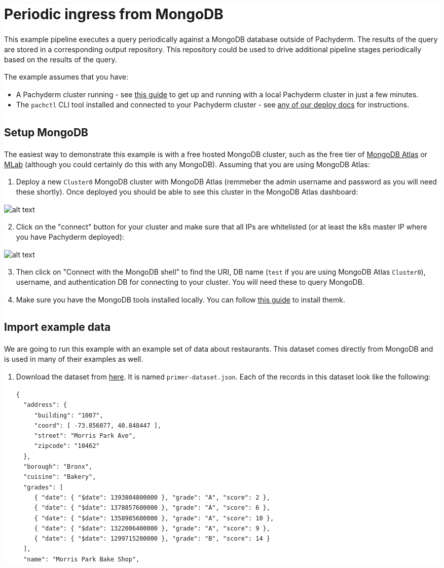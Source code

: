 # Periodic ingress from MongoDB

This example pipeline executes a query periodically against a MongoDB database outside of Pachyderm.  The results of the query are stored in a corresponding output repository.  This repository could be used to drive additional pipeline stages periodically based on the results of the query.

The example assumes that you have:

- A Pachyderm cluster running - see [this guide](http://pachyderm.readthedocs.io/en/latest/getting_started/local_installation.html) to get up and running with a local Pachyderm cluster in just a few minutes.
- The `pachctl` CLI tool installed and connected to your Pachyderm cluster - see [any of our deploy docs](http://pachyderm.readthedocs.io/en/latest/deployment/deploy_intro.html) for instructions. 

## Setup MongoDB

The easiest way to demonstrate this example is with a free hosted MongoDB cluster, such as the free tier of [MongoDB Atlas](https://www.mongodb.com/cloud/atlas) or [MLab](https://mlab.com/) (although you could certainly do this with any MongoDB). Assuming that you are using MongoDB Atlas:

1. Deploy a new `Cluster0` MongoDB cluster with MongoDB Atlas (remmeber the admin username and password as you will need these shortly).  Once deployed you should be able to see this cluster in the MongoDB Atlas dashboard:

![alt text](mongo1.png)

2. Click on the "connect" button for your cluster and make sure that all IPs are whitelisted (or at least the k8s master IP where you have Pachyderm deployed):

![alt text](mongo2.png)

3. Then click on "Connect with the MongoDB shell" to find the URI, DB name (`test` if you are using MongoDB Atlas `Cluster0`), username, and authentication DB for connecting to your cluster.  You will need these to query MongoDB.

4. Make sure you have the MongoDB tools installed locally. You can follow [this guide](https://docs.mongodb.com/manual/administration/install-community/) to install themk.

## Import example data

We are going to run this example with an example set of data about restaurants.  This dataset comes directly from MongoDB and is used in many of their examples as well.

1. Download the dataset from [here](https://raw.githubusercontent.com/mongodb/docs-assets/primer-dataset/primer-dataset.json).  It is named `primer-dataset.json`.  Each of the records in this dataset look like the following:

    ```
    {
      "address": {
         "building": "1007",
         "coord": [ -73.856077, 40.848447 ],
         "street": "Morris Park Ave",
         "zipcode": "10462"
      },
      "borough": "Bronx",
      "cuisine": "Bakery",
      "grades": [
         { "date": { "$date": 1393804800000 }, "grade": "A", "score": 2 },
         { "date": { "$date": 1378857600000 }, "grade": "A", "score": 6 },
         { "date": { "$date": 1358985600000 }, "grade": "A", "score": 10 },
         { "date": { "$date": 1322006400000 }, "grade": "A", "score": 9 },
         { "date": { "$date": 1299715200000 }, "grade": "B", "score": 14 }
      ],
      "name": "Morris Park Bake Shop",